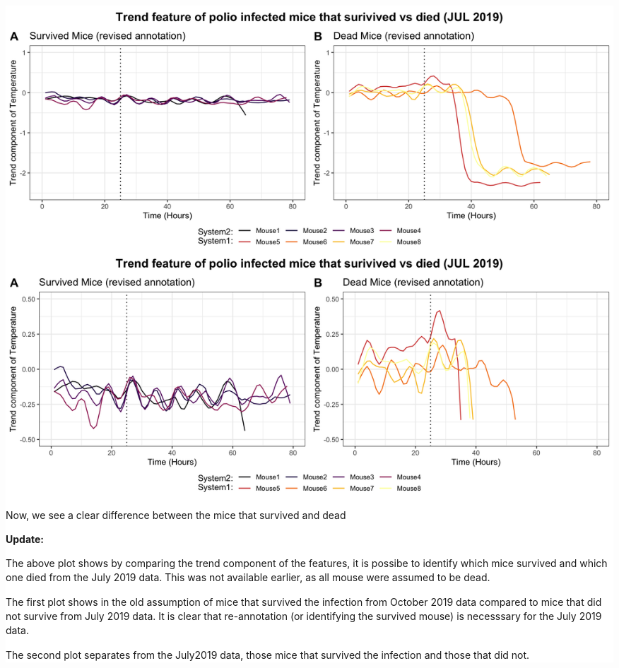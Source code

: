 <img width="1019" alt="image1" src="figures/Temperature_trend_revised_annotn.png">
<img width="1019" alt="image1" src="figures/Temperature_trend_revised_annotn_zoom.png">

Now, we see a clear difference between the mice that survived and dead

**Update:**

The above plot shows by comparing the trend component of the features, it is possibe to identify which mice survived and which one died from the July 2019 data. This was not available earlier, as all mouse were assumed to be dead.

The first plot shows in the old assumption of mice that survived the infection from October 2019 data compared to mice that did not survive from July 2019 data. It is clear that re-annotation (or identifying the survived mouse) is necesssary for the July 2019 data.

The second plot separates from the July2019 data, those mice that survived the infection and those that did not.
